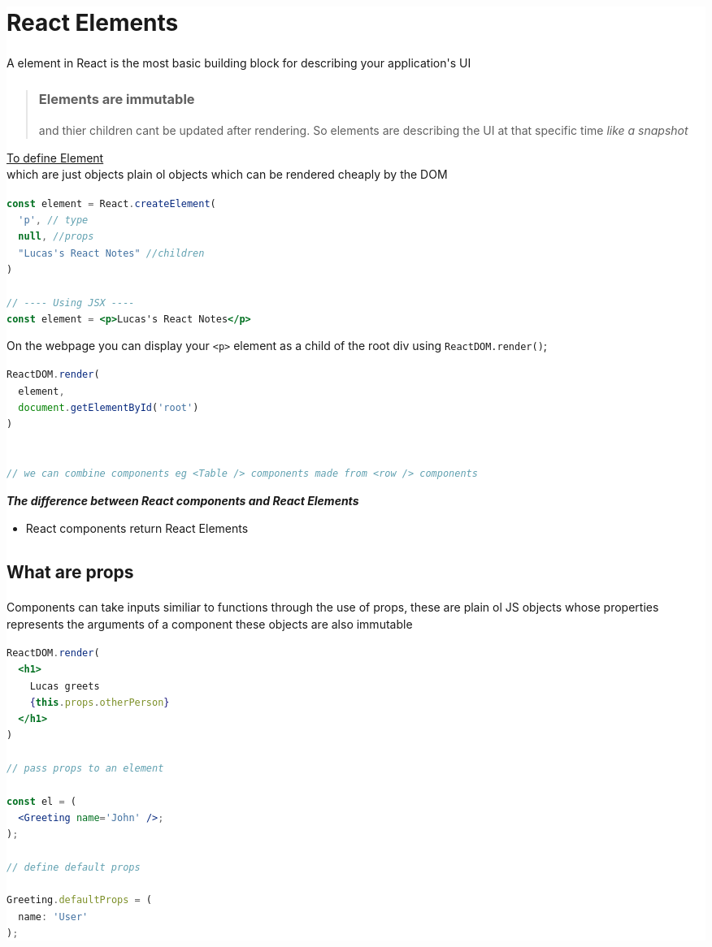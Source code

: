 # React Elements 

A element in <span class="react">React</span> is the most basic building block for describing your <span class="SkyBlue">application's UI</span> 

> ### <span class="Red">Elements are immutable</span> 
> and thier children cant be updated after rendering. So elements are describing the <span class="SkyBlue">UI</span> at that specific time <span class="Orange"><i>like a snapshot</i></span>

<span class="Tomato"><u>To define Element</u></span><br>
which are just objects plain ol objects which can be rendered cheaply by the DOM 
``` jsx
const element = React.createElement(
  'p', // type 
  null, //props
  "Lucas's React Notes" //children
)

// ---- Using JSX ----
const element = <p>Lucas's React Notes</p>
``` 

On the webpage you can display your `<p>` element as a child of the root div using `ReactDOM.render()`;


``` jsx
ReactDOM.render(
  element,
  document.getElementById('root')
)


// we can combine components eg <Table /> components made from <row /> components 
``` 
***The difference between <span class="SkyBlue">React components</span> and <span class="Cyan">React Elements</span>*** 
* React components return React Elements 

## What are <span class="props">props</span>
<span class="react">Components</span> can take inputs similiar to functions through the use of <span class="props">props</span>, these are <span class="JS">plain ol JS objects</span> whose properties represents the arguments of a <span class="react">component </span>these objects are also immutable 

``` jsx 
ReactDOM.render(
  <h1>
    Lucas greets 
    {this.props.otherPerson}
  </h1>
)

// pass props to an element

const el = (
  <Greeting name='John' />;
);

// define default props 

Greeting.defaultProps = (
  name: 'User'
);

```
